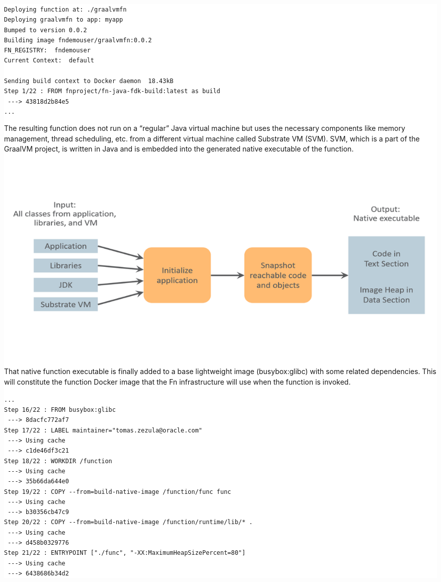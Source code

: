 ```
Deploying function at: ./graalvmfn
Deploying graalvmfn to app: myapp
Bumped to version 0.0.2
Building image fndemouser/graalvmfn:0.0.2
FN_REGISTRY:  fndemouser
Current Context:  default

Sending build context to Docker daemon  18.43kB
Step 1/22 : FROM fnproject/fn-java-fdk-build:latest as build
 ---> 43818d2b84e5
...
```

The resulting function does not run on a “regular” Java virtual machine but uses
the necessary components like memory management, thread scheduling, etc. from a
different virtual machine called Substrate VM (SVM). SVM, which is a part of the
GraalVM project, is written in Java and is embedded into the generated native
executable of the function.

![native-build](images/native-build.png)

That native function executable is finally added to a base lightweight image
(busybox:glibc) with some related dependencies. This will constitute the
function Docker image that the Fn infrastructure will use when the function is
invoked.

```
...
Step 16/22 : FROM busybox:glibc
 ---> 8dacfc772af7
Step 17/22 : LABEL maintainer="tomas.zezula@oracle.com"
 ---> Using cache
 ---> c1de46df3c21
Step 18/22 : WORKDIR /function
 ---> Using cache
 ---> 35b66da644e0
Step 19/22 : COPY --from=build-native-image /function/func func
 ---> Using cache
 ---> b30356cb47c9
Step 20/22 : COPY --from=build-native-image /function/runtime/lib/* .
 ---> Using cache
 ---> d458b0329776
Step 21/22 : ENTRYPOINT ["./func", "-XX:MaximumHeapSizePercent=80"]
 ---> Using cache
 ---> 6438686b34d2
```